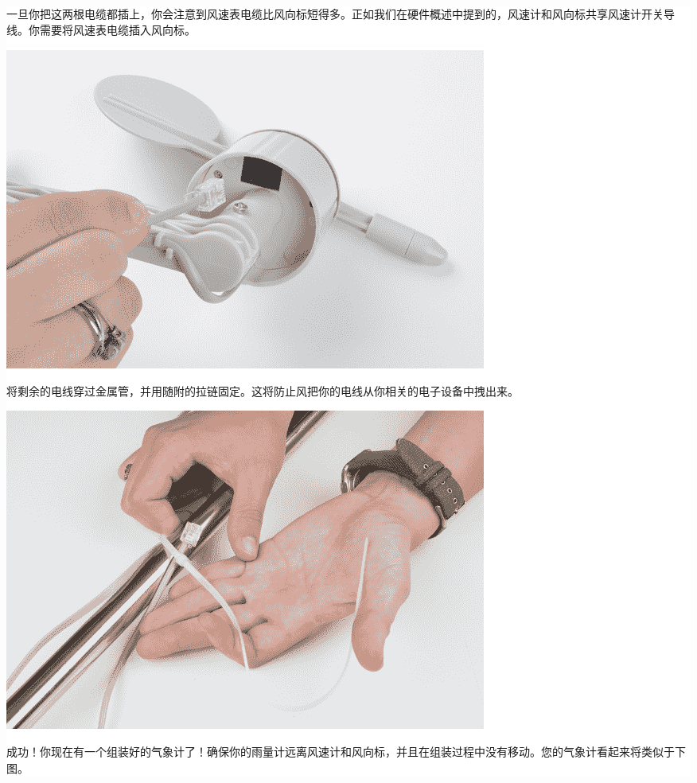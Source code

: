 一旦你把这两根电缆都插上，你会注意到风速表电缆比风向标短得多。正如我们在硬件概述中提到的，风速计和风向标共享风速计开关导线。你需要将风速表电缆插入风向标。

[![Plug Anemometer Cable into Wind Vane](img/2b05cd70abbd674226bfc72049e43c2c.png)](https://cdn.sparkfun.com/assets/learn_tutorials/6/8/1/Anemometer_plugIn_to_Vane.jpg)

将剩余的电线穿过金属管，并用随附的拉链固定。这将防止风把你的电线从你相关的电子设备中拽出来。

[![Zip ties](img/b5fc54773ed89feb73c61ee013b8ab87.png)](https://cdn.sparkfun.com/assets/learn_tutorials/6/8/1/ZipTies.jpg)

成功！你现在有一个组装好的气象计了！确保你的雨量计远离风速计和风向标，并且在组装过程中没有移动。您的气象计看起来将类似于下图。
